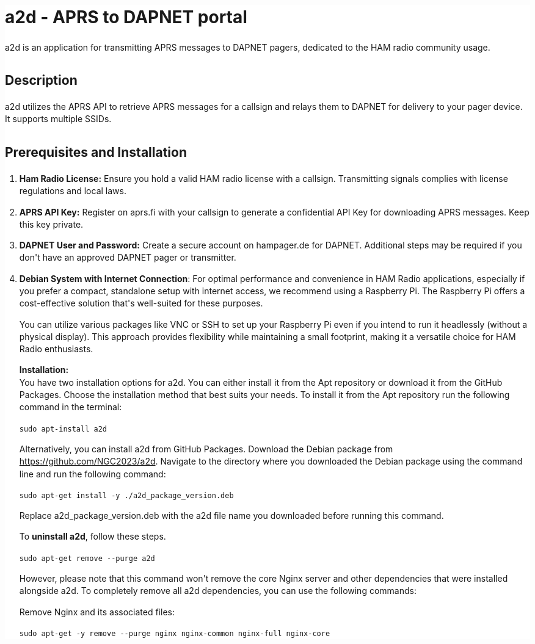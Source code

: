# a2d - APRS to DAPNET portal

a2d is an application for transmitting APRS messages to DAPNET pagers, dedicated to the HAM radio community usage.

## Description

a2d utilizes the APRS API to retrieve APRS messages for a callsign and relays them to DAPNET for delivery to your pager device. It supports multiple SSIDs.

## Prerequisites and Installation

1. **Ham Radio License:** Ensure you hold a valid HAM radio license with a callsign. Transmitting signals complies with license regulations and local laws.

2. **APRS API Key:** Register on aprs.fi with your callsign to generate a confidential API Key for downloading APRS messages. Keep this key private.

3. **DAPNET User and Password:** Create a secure account on hampager.de for DAPNET. Additional steps may be required if you don't have an approved DAPNET pager or transmitter.

4. **Debian System with Internet Connection**: For optimal performance and convenience in HAM Radio applications, especially if you prefer a compact, standalone setup with internet access, we recommend using a Raspberry Pi. The Raspberry Pi offers a cost-effective solution that's well-suited for these purposes.

    You can utilize various packages like VNC or SSH to set up your Raspberry Pi even if you intend to run it headlessly (without a physical display). This approach provides flexibility while maintaining a small footprint, making it a versatile choice for HAM Radio enthusiasts.

    **Installation:**  
    You have two installation options for a2d. You can either install it from the Apt repository or download it from the GitHub Packages. Choose the installation method that best suits your needs. To install it from the Apt repository run the following command in the terminal:

    `sudo apt-install a2d`

    Alternatively, you can install a2d from GitHub Packages. Download the Debian package from https://github.com/NGC2023/a2d. Navigate to the directory where you downloaded the Debian package using the command line and run the following command:  

    `sudo apt-get install -y ./a2d_package_version.deb`

    Replace a2d_package_version.deb with the a2d file name you downloaded before running this command.

    To **uninstall a2d**, follow these steps.

    `sudo apt-get remove --purge a2d`
    
    However, please note that this command won't remove the core Nginx server and other dependencies that were installed alongside a2d. To completely remove all a2d dependencies, you can use the following commands:
    
    Remove Nginx and its associated files:

    `sudo apt-get -y remove --purge nginx nginx-common nginx-full nginx-core`
    